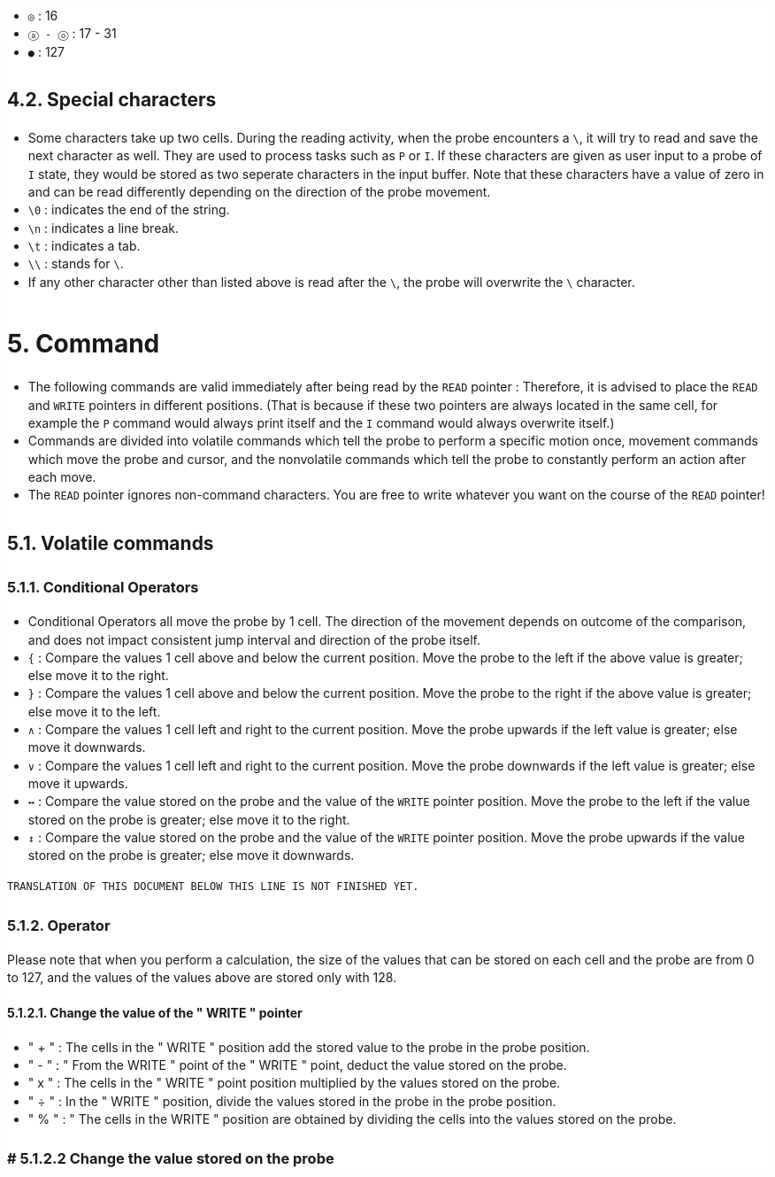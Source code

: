 - `◎` : 16
- `ⓐ - ⓞ` : 17 - 31
- `●` : 127
## 4.2. Special characters
- Some characters take up two cells. During the reading activity, when the probe encounters a `\`, it will try to read and save the next character as well. They are used to process tasks such as `P` or `I`. If these characters are given as user input to a probe of `I` state, they would be stored as two seperate characters in the input buffer.
Note that these characters have a value of zero in and can be read differently depending on the direction of the probe movement.
- `\0` : indicates the end of the string.
- `\n` : indicates a line break.
- `\t` : indicates a tab.
- `\\` : stands for `\`.
- If any other character other than listed above is read after the `\`, the probe will overwrite the `\` character.
# 5. Command
- The following commands are valid immediately after being read by the `READ` pointer : Therefore, it is advised to place the `READ` and `WRITE` pointers in different positions. (That is because if these two pointers are always located in the same cell, for example the `P` command would always print itself and the `I` command would always overwrite itself.) 
- Commands are divided into volatile commands which tell the probe to perform a specific motion once, movement commands which move the probe and cursor, and the nonvolatile commands which tell the probe to constantly perform an action after each move.
- The `READ` pointer ignores non-command characters. You are free to write whatever you want on the course of the `READ` pointer!
## 5.1. Volatile commands
### 5.1.1. Conditional Operators
- Conditional Operators all move the probe by 1 cell. The direction of the movement depends on outcome of the comparison, and does not impact consistent jump interval and direction of the probe itself.
- `{` : Compare the values 1 cell above and below the current position. Move the probe to the left if the above value is greater; else move it to the right.
- `}` : Compare the values 1 cell above and below the current position. Move the probe to the right if the above value is greater; else move it to the left.
- `∧` : Compare the values 1 cell left and right to the current position. Move the probe upwards if the left value is greater; else move it downwards.
- `∨` : Compare the values 1 cell left and right to the current position. Move the probe downwards if the left value is greater; else move it upwards.
- `↔` : Compare the value stored on the probe and the value of the `WRITE` pointer position. Move the probe to the left if the value stored on the probe is greater; else move it to the right.
- `↕` : Compare the value stored on the probe and the value of the `WRITE` pointer position. Move the probe upwards if the value stored on the probe is greater; else move it downwards.
```
TRANSLATION OF THIS DOCUMENT BELOW THIS LINE IS NOT FINISHED YET.
```
### 5.1.2. Operator
Please note that when you perform a calculation, the size of the values that can be stored on each cell and the probe are from 0 to 127, and the values of the values above are stored only with 128.
#### 5.1.2.1. Change the value of the " WRITE " pointer
- " + " : The cells in the " WRITE " position add the stored value to the probe in the probe position.
- " - " : " From the WRITE " point of the " WRITE " point, deduct the value stored on the probe.
- " x " : The cells in the " WRITE " point position multiplied by the values stored on the probe.
- " ÷ " : In the " WRITE " position, divide the values stored in the probe in the probe position.
- " % " : " The cells in the WRITE " position are obtained by dividing the cells into the values stored on the probe.
### # 5.1.2.2 Change the value stored on the probe